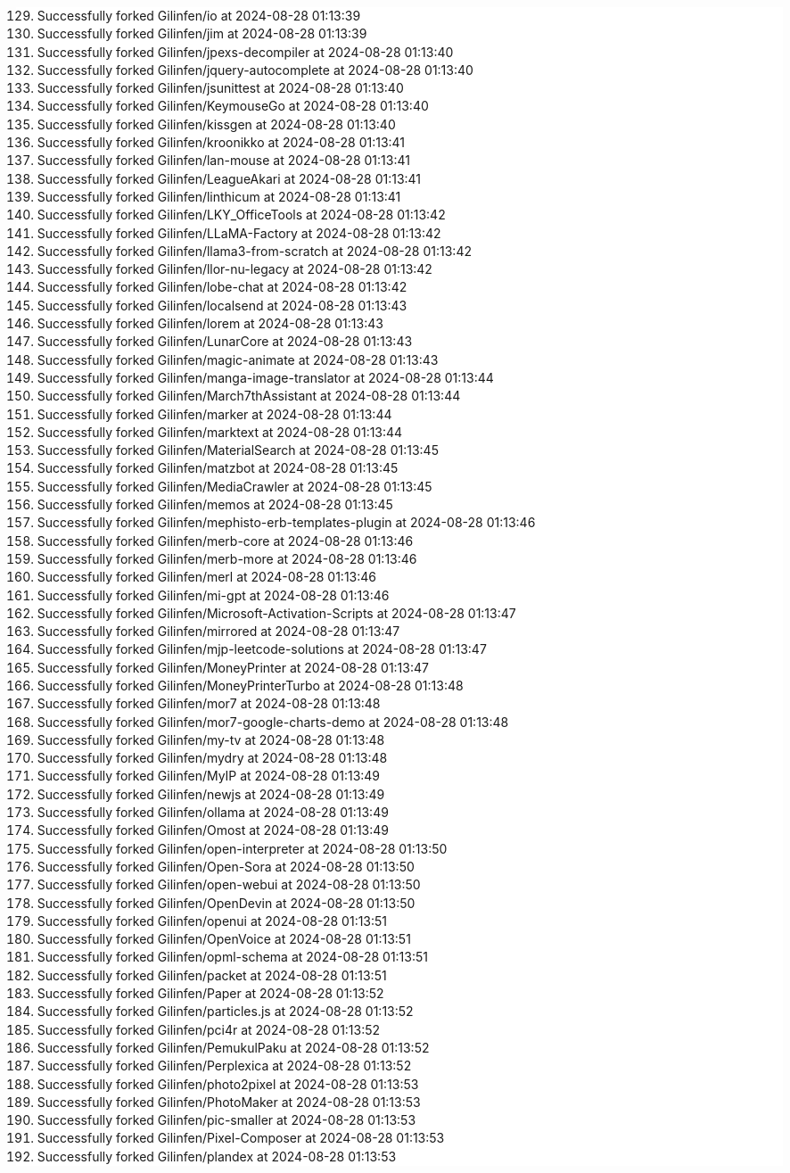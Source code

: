 129. Successfully forked Gilinfen/io at 2024-08-28 01:13:39
130. Successfully forked Gilinfen/jim at 2024-08-28 01:13:39
131. Successfully forked Gilinfen/jpexs-decompiler at 2024-08-28 01:13:40
132. Successfully forked Gilinfen/jquery-autocomplete at 2024-08-28 01:13:40
133. Successfully forked Gilinfen/jsunittest at 2024-08-28 01:13:40
134. Successfully forked Gilinfen/KeymouseGo at 2024-08-28 01:13:40
135. Successfully forked Gilinfen/kissgen at 2024-08-28 01:13:40
136. Successfully forked Gilinfen/kroonikko at 2024-08-28 01:13:41
137. Successfully forked Gilinfen/lan-mouse at 2024-08-28 01:13:41
138. Successfully forked Gilinfen/LeagueAkari at 2024-08-28 01:13:41
139. Successfully forked Gilinfen/linthicum at 2024-08-28 01:13:41
140. Successfully forked Gilinfen/LKY_OfficeTools at 2024-08-28 01:13:42
141. Successfully forked Gilinfen/LLaMA-Factory at 2024-08-28 01:13:42
142. Successfully forked Gilinfen/llama3-from-scratch at 2024-08-28 01:13:42
143. Successfully forked Gilinfen/llor-nu-legacy at 2024-08-28 01:13:42
144. Successfully forked Gilinfen/lobe-chat at 2024-08-28 01:13:42
145. Successfully forked Gilinfen/localsend at 2024-08-28 01:13:43
146. Successfully forked Gilinfen/lorem at 2024-08-28 01:13:43
147. Successfully forked Gilinfen/LunarCore at 2024-08-28 01:13:43
148. Successfully forked Gilinfen/magic-animate at 2024-08-28 01:13:43
149. Successfully forked Gilinfen/manga-image-translator at 2024-08-28 01:13:44
150. Successfully forked Gilinfen/March7thAssistant at 2024-08-28 01:13:44
151. Successfully forked Gilinfen/marker at 2024-08-28 01:13:44
152. Successfully forked Gilinfen/marktext at 2024-08-28 01:13:44
153. Successfully forked Gilinfen/MaterialSearch at 2024-08-28 01:13:45
154. Successfully forked Gilinfen/matzbot at 2024-08-28 01:13:45
155. Successfully forked Gilinfen/MediaCrawler at 2024-08-28 01:13:45
156. Successfully forked Gilinfen/memos at 2024-08-28 01:13:45
157. Successfully forked Gilinfen/mephisto-erb-templates-plugin at 2024-08-28 01:13:46
158. Successfully forked Gilinfen/merb-core at 2024-08-28 01:13:46
159. Successfully forked Gilinfen/merb-more at 2024-08-28 01:13:46
160. Successfully forked Gilinfen/merl at 2024-08-28 01:13:46
161. Successfully forked Gilinfen/mi-gpt at 2024-08-28 01:13:46
162. Successfully forked Gilinfen/Microsoft-Activation-Scripts at 2024-08-28 01:13:47
163. Successfully forked Gilinfen/mirrored at 2024-08-28 01:13:47
164. Successfully forked Gilinfen/mjp-leetcode-solutions at 2024-08-28 01:13:47
165. Successfully forked Gilinfen/MoneyPrinter at 2024-08-28 01:13:47
166. Successfully forked Gilinfen/MoneyPrinterTurbo at 2024-08-28 01:13:48
167. Successfully forked Gilinfen/mor7 at 2024-08-28 01:13:48
168. Successfully forked Gilinfen/mor7-google-charts-demo at 2024-08-28 01:13:48
169. Successfully forked Gilinfen/my-tv at 2024-08-28 01:13:48
170. Successfully forked Gilinfen/mydry at 2024-08-28 01:13:48
171. Successfully forked Gilinfen/MyIP at 2024-08-28 01:13:49
172. Successfully forked Gilinfen/newjs at 2024-08-28 01:13:49
173. Successfully forked Gilinfen/ollama at 2024-08-28 01:13:49
174. Successfully forked Gilinfen/Omost at 2024-08-28 01:13:49
175. Successfully forked Gilinfen/open-interpreter at 2024-08-28 01:13:50
176. Successfully forked Gilinfen/Open-Sora at 2024-08-28 01:13:50
177. Successfully forked Gilinfen/open-webui at 2024-08-28 01:13:50
178. Successfully forked Gilinfen/OpenDevin at 2024-08-28 01:13:50
179. Successfully forked Gilinfen/openui at 2024-08-28 01:13:51
180. Successfully forked Gilinfen/OpenVoice at 2024-08-28 01:13:51
181. Successfully forked Gilinfen/opml-schema at 2024-08-28 01:13:51
182. Successfully forked Gilinfen/packet at 2024-08-28 01:13:51
183. Successfully forked Gilinfen/Paper at 2024-08-28 01:13:52
184. Successfully forked Gilinfen/particles.js at 2024-08-28 01:13:52
185. Successfully forked Gilinfen/pci4r at 2024-08-28 01:13:52
186. Successfully forked Gilinfen/PemukulPaku at 2024-08-28 01:13:52
187. Successfully forked Gilinfen/Perplexica at 2024-08-28 01:13:52
188. Successfully forked Gilinfen/photo2pixel at 2024-08-28 01:13:53
189. Successfully forked Gilinfen/PhotoMaker at 2024-08-28 01:13:53
190. Successfully forked Gilinfen/pic-smaller at 2024-08-28 01:13:53
191. Successfully forked Gilinfen/Pixel-Composer at 2024-08-28 01:13:53
192. Successfully forked Gilinfen/plandex at 2024-08-28 01:13:53